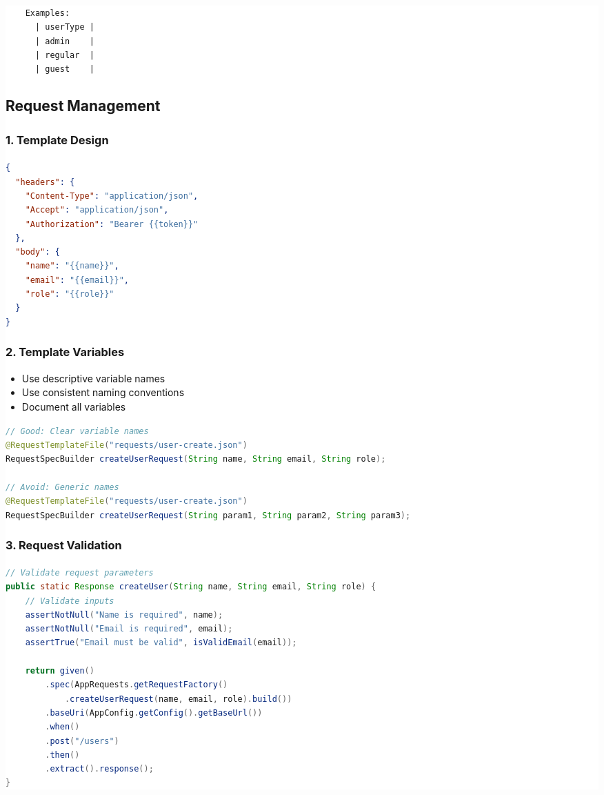 ```gherkin
    Examples:
      | userType |
      | admin    |
      | regular  |
      | guest    |
```

## Request Management

### 1. Template Design

```json
{
  "headers": {
    "Content-Type": "application/json",
    "Accept": "application/json",
    "Authorization": "Bearer {{token}}"
  },
  "body": {
    "name": "{{name}}",
    "email": "{{email}}",
    "role": "{{role}}"
  }
}
```

### 2. Template Variables

- Use descriptive variable names
- Use consistent naming conventions
- Document all variables

```java
// Good: Clear variable names
@RequestTemplateFile("requests/user-create.json")
RequestSpecBuilder createUserRequest(String name, String email, String role);

// Avoid: Generic names
@RequestTemplateFile("requests/user-create.json")
RequestSpecBuilder createUserRequest(String param1, String param2, String param3);
```

### 3. Request Validation

```java
// Validate request parameters
public static Response createUser(String name, String email, String role) {
    // Validate inputs
    assertNotNull("Name is required", name);
    assertNotNull("Email is required", email);
    assertTrue("Email must be valid", isValidEmail(email));
    
    return given()
        .spec(AppRequests.getRequestFactory()
            .createUserRequest(name, email, role).build())
        .baseUri(AppConfig.getConfig().getBaseUrl())
        .when()
        .post("/users")
        .then()
        .extract().response();
}
```
